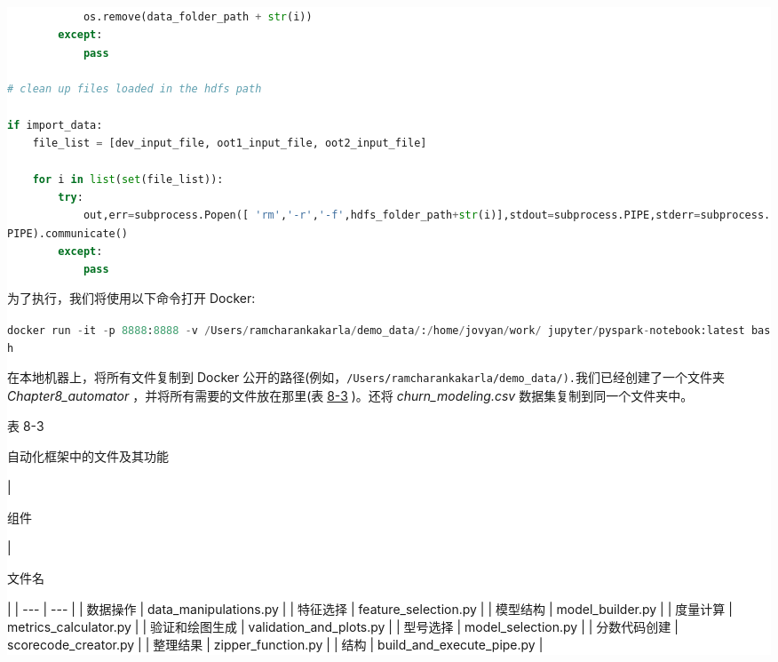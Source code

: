```py
            os.remove(data_folder_path + str(i))
        except:
            pass

# clean up files loaded in the hdfs path

if import_data:
    file_list = [dev_input_file, oot1_input_file, oot2_input_file]

    for i in list(set(file_list)):
        try:
            out,err=subprocess.Popen([ 'rm','-r','-f',hdfs_folder_path+str(i)],stdout=subprocess.PIPE,stderr=subprocess.PIPE).communicate()
        except:
            pass

```

为了执行，我们将使用以下命令打开 Docker:

```py
docker run -it -p 8888:8888 -v /Users/ramcharankakarla/demo_data/:/home/jovyan/work/ jupyter/pyspark-notebook:latest bash

```

在本地机器上，将所有文件复制到 Docker 公开的路径(例如，`/Users/ramcharankakarla/demo_data/).`我们已经创建了一个文件夹 *Chapter8_automator* ，并将所有需要的文件放在那里(表 [8-3](#Tab3) )。还将 *churn_modeling.csv* 数据集复制到同一个文件夹中。

表 8-3

自动化框架中的文件及其功能

<colgroup><col class="tcol1 align-left"> <col class="tcol2 align-left"></colgroup> 
| 

组件

 | 

文件名

 |
| --- | --- |
| 数据操作 | data_manipulations.py |
| 特征选择 | feature_selection.py |
| 模型结构 | model_builder.py |
| 度量计算 | metrics_calculator.py |
| 验证和绘图生成 | validation_and_plots.py |
| 型号选择 | model_selection.py |
| 分数代码创建 | scorecode_creator.py |
| 整理结果 | zipper_function.py |
| 结构 | build_and_execute_pipe.py |
